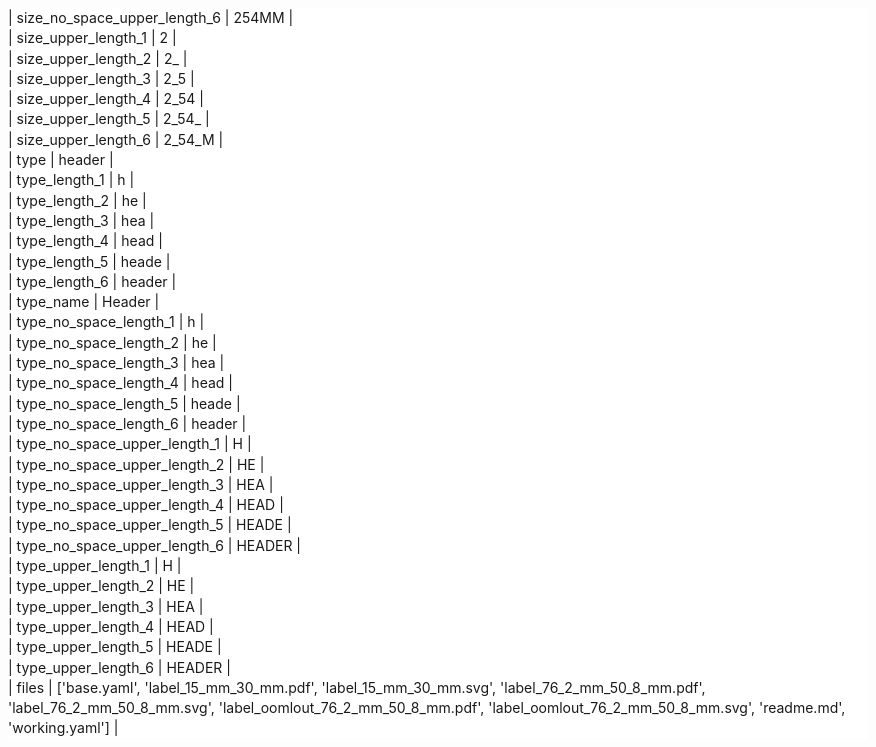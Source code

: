 | size_no_space_upper_length_6 | 254MM |  
| size_upper_length_1 | 2 |  
| size_upper_length_2 | 2_ |  
| size_upper_length_3 | 2_5 |  
| size_upper_length_4 | 2_54 |  
| size_upper_length_5 | 2_54_ |  
| size_upper_length_6 | 2_54_M |  
| type | header |  
| type_length_1 | h |  
| type_length_2 | he |  
| type_length_3 | hea |  
| type_length_4 | head |  
| type_length_5 | heade |  
| type_length_6 | header |  
| type_name | Header |  
| type_no_space_length_1 | h |  
| type_no_space_length_2 | he |  
| type_no_space_length_3 | hea |  
| type_no_space_length_4 | head |  
| type_no_space_length_5 | heade |  
| type_no_space_length_6 | header |  
| type_no_space_upper_length_1 | H |  
| type_no_space_upper_length_2 | HE |  
| type_no_space_upper_length_3 | HEA |  
| type_no_space_upper_length_4 | HEAD |  
| type_no_space_upper_length_5 | HEADE |  
| type_no_space_upper_length_6 | HEADER |  
| type_upper_length_1 | H |  
| type_upper_length_2 | HE |  
| type_upper_length_3 | HEA |  
| type_upper_length_4 | HEAD |  
| type_upper_length_5 | HEADE |  
| type_upper_length_6 | HEADER |  
| files | ['base.yaml', 'label_15_mm_30_mm.pdf', 'label_15_mm_30_mm.svg', 'label_76_2_mm_50_8_mm.pdf', 'label_76_2_mm_50_8_mm.svg', 'label_oomlout_76_2_mm_50_8_mm.pdf', 'label_oomlout_76_2_mm_50_8_mm.svg', 'readme.md', 'working.yaml'] |  
